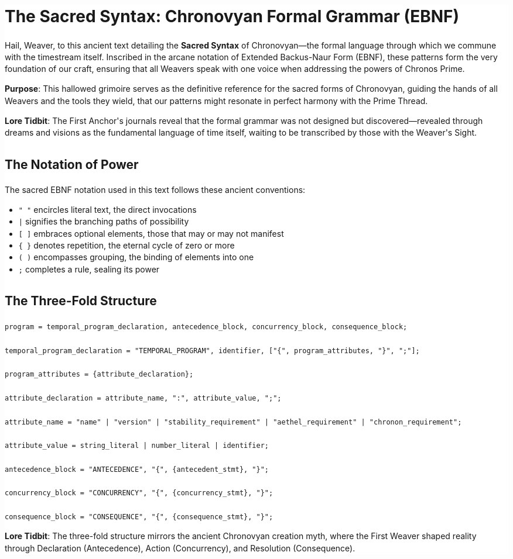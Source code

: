 # The Sacred Syntax: Chronovyan Formal Grammar (EBNF)

Hail, Weaver, to this ancient text detailing the **Sacred Syntax** of Chronovyan—the formal language through which we commune with the timestream itself. Inscribed in the arcane notation of Extended Backus-Naur Form (EBNF), these patterns form the very foundation of our craft, ensuring that all Weavers speak with one voice when addressing the powers of Chronos Prime.

**Purpose**: This hallowed grimoire serves as the definitive reference for the sacred forms of Chronovyan, guiding the hands of all Weavers and the tools they wield, that our patterns might resonate in perfect harmony with the Prime Thread.

**Lore Tidbit**: The First Anchor's journals reveal that the formal grammar was not designed but discovered—revealed through dreams and visions as the fundamental language of time itself, waiting to be transcribed by those with the Weaver's Sight.

## The Notation of Power

The sacred EBNF notation used in this text follows these ancient conventions:

- `" "` encircles literal text, the direct invocations
- `|` signifies the branching paths of possibility
- `[ ]` embraces optional elements, those that may or may not manifest
- `{ }` denotes repetition, the eternal cycle of zero or more
- `( )` encompasses grouping, the binding of elements into one
- `;` completes a rule, sealing its power

## The Three-Fold Structure

```ebnf
program = temporal_program_declaration, antecedence_block, concurrency_block, consequence_block;

temporal_program_declaration = "TEMPORAL_PROGRAM", identifier, ["{", program_attributes, "}", ";"];

program_attributes = {attribute_declaration};

attribute_declaration = attribute_name, ":", attribute_value, ";";

attribute_name = "name" | "version" | "stability_requirement" | "aethel_requirement" | "chronon_requirement";

attribute_value = string_literal | number_literal | identifier;

antecedence_block = "ANTECEDENCE", "{", {antecedent_stmt}, "}";

concurrency_block = "CONCURRENCY", "{", {concurrency_stmt}, "}";

consequence_block = "CONSEQUENCE", "{", {consequence_stmt}, "}";
```

**Lore Tidbit**: The three-fold structure mirrors the ancient Chronovyan creation myth, where the First Weaver shaped reality through Declaration (Antecedence), Action (Concurrency), and Resolution (Consequence).
